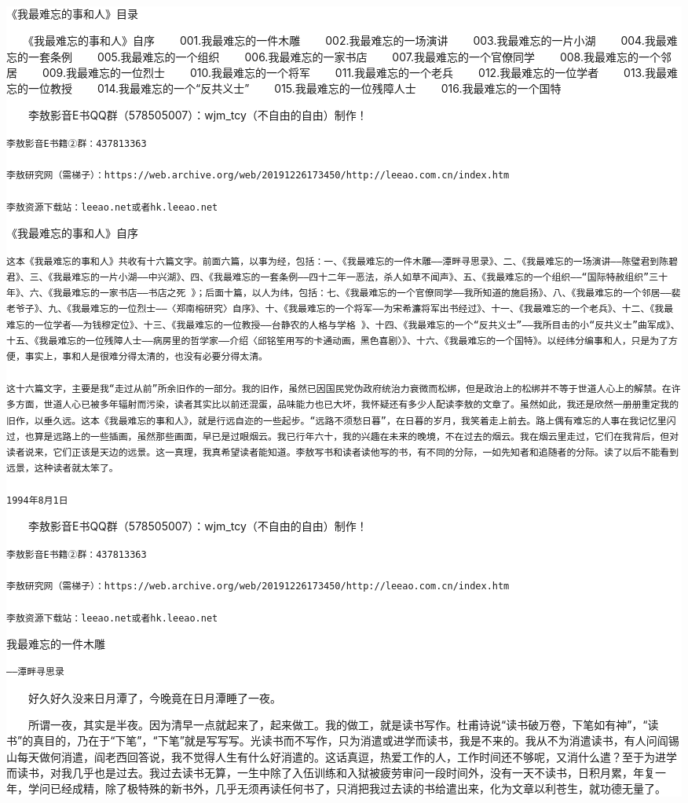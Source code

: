《我最难忘的事和人》目录

　　《我最难忘的事和人》自序
　　001.我最难忘的一件木雕
　　002.我最难忘的一场演讲
　　003.我最难忘的一片小湖
　　004.我最难忘的一套条例
　　005.我最难忘的一个组织
　　006.我最难忘的一家书店
　　007.我最难忘的一个官僚同学
　　008.我最难忘的一个邻居
　　009.我最难忘的一位烈士
　　010.我最难忘的一个将军
　　011.我最难忘的一个老兵
　　012.我最难忘的一位学者
　　013.我最难忘的一位教授
　　014.我最难忘的一个“反共义士”
　　015.我最难忘的一位残障人士
　　016.我最难忘的一个国特

　　李敖影音E书QQ群（578505007）：wjm_tcy（不自由的自由）制作！

    李敖影音E书籍②群：437813363

    李敖研究网（需梯子）：https://web.archive.org/web/20191226173450/http://leeao.com.cn/index.htm

    李敖资源下载站：leeao.net或者hk.leeao.net

《我最难忘的事和人》自序

    这本《我最难忘的事和人》共收有十六篇文字。前面六篇，以事为经，包括：一、《我最难忘的一件木雕——潭畔寻思录》、二、《我最难忘的一场演讲——陈璧君到陈碧君》、三、《我最难忘的一片小湖——中兴湖》、四、《我最难忘的一套条例——四十二年一恶法，杀人如草不闻声》、五、《我最难忘的一个组织——“国际特赦组织”三十年》、六、《我最难忘的一家书店——书店之死 》；后面十篇，以人为纬，包括：七、《我最难忘的一个官僚同学——我所知道的施启扬》、八、《我最难忘的一个邻居——裴老爷子》、九、《我最难忘的一位烈士——〈郑南榕研究〉自序》、十、《我最难忘的一个将军——为宋希濂将军出书经过》、十一、《我最难忘的一个老兵》、十二、《我最难忘的一位学者——为钱穆定位》、十三、《我最难忘的一位教授——台静农的人格与学格 》、十四、《我最难忘的一个“反共义士”——我所目击的小“反共义士”曲军成》、十五、《我最难忘的一位残障人士——病房里的哲学家——介绍〈邱铭笙用写的卡通动画，黑色喜剧〉》、十六、《我最难忘的一个国特》。以经纬分编事和人，只是为了方便，事实上，事和人是很难分得太清的，也没有必要分得太清。

    这十六篇文字，主要是我“走过从前”所余旧作的一部分。我的旧作，虽然已因国民党伪政府统治力衰微而松绑，但是政治上的松绑并不等于世道人心上的解禁。在许多方面，世道人心已被多年辐射而污染，读者其实比以前还混蛋，品味能力也已大坏，我怀疑还有多少人配读李敖的文章了。虽然如此，我还是欣然一册册重定我的旧作，以垂久远。这本《我最难忘的事和人》，就是行远自迩的一些起步。“远路不须愁日暮”，在日暮的岁月，我笑着走上前去。路上偶有难忘的人事在我记忆里闪过，也算是远路上的一些插画，虽然那些画面，早已是过眼烟云。我已行年六十，我的兴趣在未来的晚境，不在过去的烟云。我在烟云里走过，它们在我背后，但对读者说来，它们正该是天边的远景。这一真理，我真希望读者能知道。李敖写书和读者读他写的书，有不同的分际，一如先知者和追随者的分际。读了以后不能看到远景，这种读者就太笨了。

    1994年8月1日

　　李敖影音E书QQ群（578505007）：wjm_tcy（不自由的自由）制作！

    李敖影音E书籍②群：437813363

    李敖研究网（需梯子）：https://web.archive.org/web/20191226173450/http://leeao.com.cn/index.htm

    李敖资源下载站：leeao.net或者hk.leeao.net

我最难忘的一件木雕

    ——潭畔寻思录

　　好久好久没来日月潭了，今晚竟在日月潭睡了一夜。

　　所谓一夜，其实是半夜。因为清早一点就起来了，起来做工。我的做工，就是读书写作。杜甫诗说“读书破万卷，下笔如有神”，“读书”的真目的，乃在于“下笔”，“下笔”就是写写写。光读书而不写作，只为消遣或进学而读书，我是不来的。我从不为消遣读书，有人问阎锡山每天做何消遣，阎老西回答说，我不觉得人生有什么好消遣的。这话真逗，热爱工作的人，工作时间还不够呢，又消什么遣？至于为进学而读书，对我几乎也是过去。我过去读书无算，一生中除了入伍训练和入狱被疲劳审问一段时间外，没有一天不读书，日积月累，年复一年，学问已经成精，除了极特殊的新书外，几乎无须再读任何书了，只消把我过去读的书给遣出来，化为文章以利苍生，就功德无量了。
